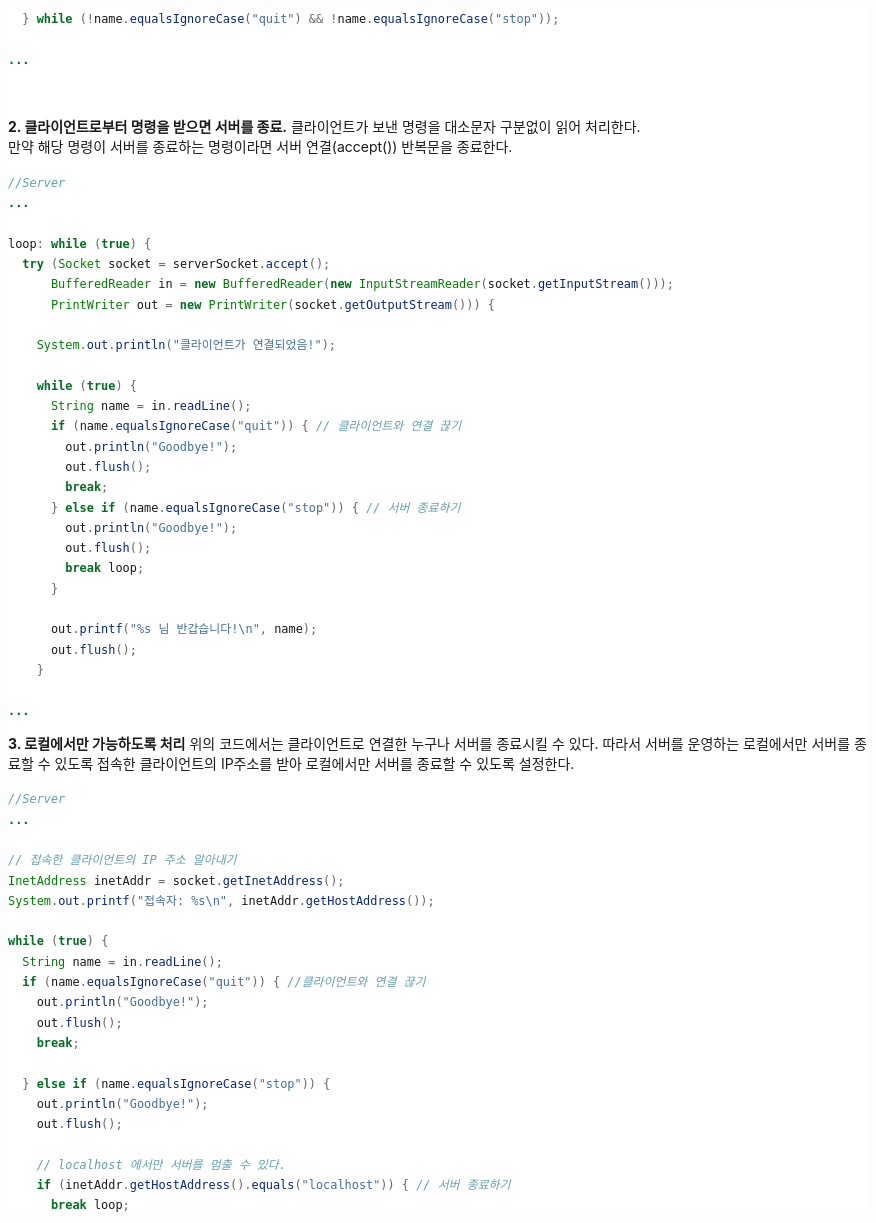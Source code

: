 ```java
  } while (!name.equalsIgnoreCase("quit") && !name.equalsIgnoreCase("stop"));

...
```
<br>

**2. 클라이언트로부터 명령을 받으면 서버를 종료.**
클라이언트가 보낸 명령을 대소문자 구분없이 읽어 처리한다.  
만약 해당 명령이 서버를 종료하는 명령이라면 서버 연결(accept()) 반복문을 종료한다. 
```java
//Server
...

loop: while (true) {
  try (Socket socket = serverSocket.accept();
      BufferedReader in = new BufferedReader(new InputStreamReader(socket.getInputStream()));
      PrintWriter out = new PrintWriter(socket.getOutputStream())) {

    System.out.println("클라이언트가 연결되었음!");

    while (true) {
      String name = in.readLine();
      if (name.equalsIgnoreCase("quit")) { // 클라이언트와 연결 끊기
        out.println("Goodbye!");
        out.flush();
        break;
      } else if (name.equalsIgnoreCase("stop")) { // 서버 종료하기
        out.println("Goodbye!");
        out.flush();
        break loop;
      }

      out.printf("%s 님 반갑습니다!\n", name);
      out.flush();
    }

...
```

**3. 로컬에서만 가능하도록 처리**
위의 코드에서는 클라이언트로 연결한 누구나 서버를 종료시킬 수 있다. 따라서 서버를 운영하는 로컬에서만 서버를 종료할 수 있도록 접속한 클라이언트의 IP주소를 받아 로컬에서만 서버를 종료할 수 있도록 설정한다.
```java
//Server
...

// 접속한 클라이언트의 IP 주소 알아내기
InetAddress inetAddr = socket.getInetAddress();
System.out.printf("접속자: %s\n", inetAddr.getHostAddress());

while (true) {
  String name = in.readLine();
  if (name.equalsIgnoreCase("quit")) { //클라이언트와 연결 끊기
    out.println("Goodbye!");
    out.flush();
    break;

  } else if (name.equalsIgnoreCase("stop")) {
    out.println("Goodbye!");
    out.flush();
           
    // localhost 에서만 서버를 멈출 수 있다.
    if (inetAddr.getHostAddress().equals("localhost")) { // 서버 종료하기
      break loop;
```